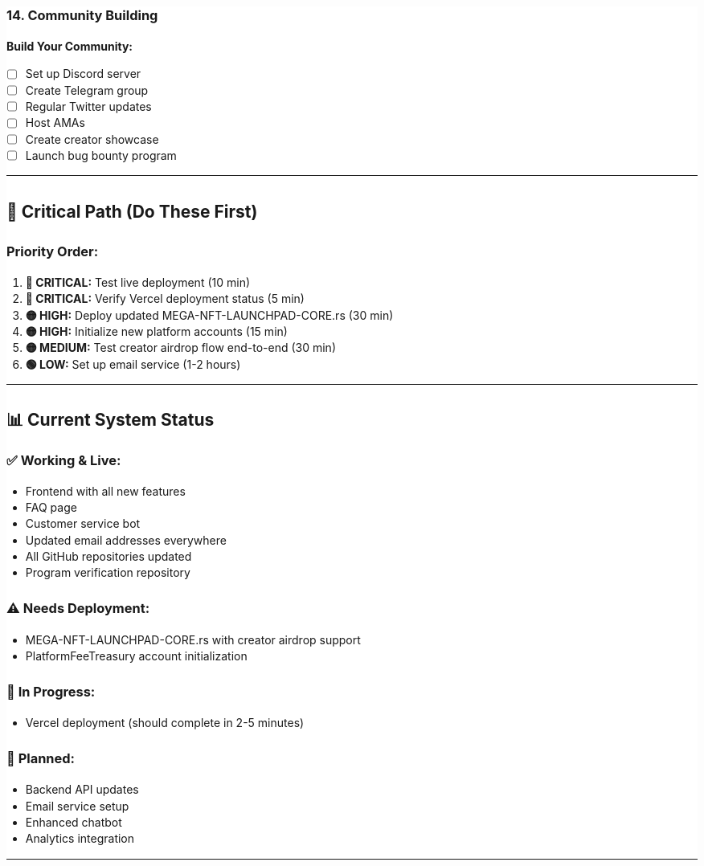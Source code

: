 ### 14. **Community Building**

**Build Your Community:**
- [ ] Set up Discord server
- [ ] Create Telegram group
- [ ] Regular Twitter updates
- [ ] Host AMAs
- [ ] Create creator showcase
- [ ] Launch bug bounty program

---

## 🚨 **Critical Path (Do These First)**

### Priority Order:

1. **🔴 CRITICAL:** Test live deployment (10 min)
2. **🔴 CRITICAL:** Verify Vercel deployment status (5 min)
3. **🟡 HIGH:** Deploy updated MEGA-NFT-LAUNCHPAD-CORE.rs (30 min)
4. **🟡 HIGH:** Initialize new platform accounts (15 min)
5. **🟡 MEDIUM:** Test creator airdrop flow end-to-end (30 min)
6. **🟢 LOW:** Set up email service (1-2 hours)

---

## 📊 **Current System Status**

### ✅ **Working & Live:**
- Frontend with all new features
- FAQ page
- Customer service bot
- Updated email addresses everywhere
- All GitHub repositories updated
- Program verification repository

### ⚠️ **Needs Deployment:**
- MEGA-NFT-LAUNCHPAD-CORE.rs with creator airdrop support
- PlatformFeeTreasury account initialization

### 🔄 **In Progress:**
- Vercel deployment (should complete in 2-5 minutes)

### 📝 **Planned:**
- Backend API updates
- Email service setup
- Enhanced chatbot
- Analytics integration

---
